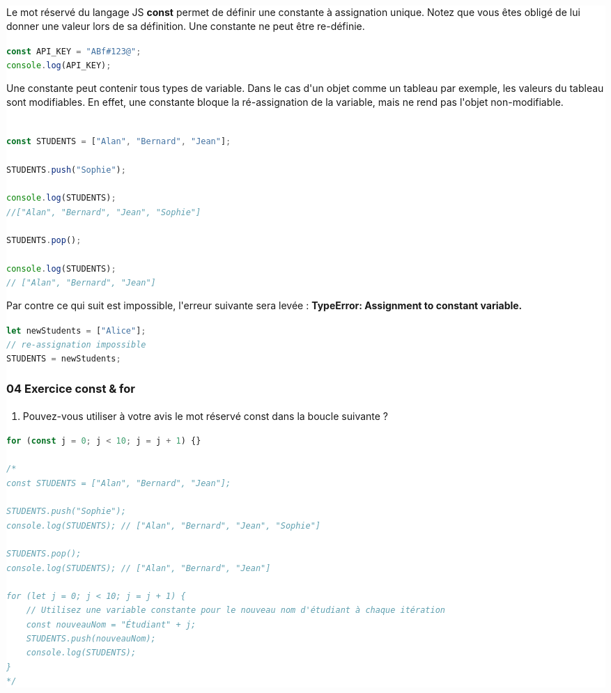 Le mot réservé du langage JS **const** permet de définir une constante à assignation unique. Notez que vous êtes obligé de lui donner une valeur lors de sa définition. Une constante ne peut être re-définie.

```js
const API_KEY = "ABf#123@";
console.log(API_KEY);
```

Une constante peut contenir tous types de variable. Dans le cas d'un objet comme un tableau par exemple, les valeurs du tableau sont modifiables. En effet, une constante bloque la ré-assignation de la variable, mais ne rend pas l'objet non-modifiable.

```js

const STUDENTS = ["Alan", "Bernard", "Jean"];

STUDENTS.push("Sophie");

console.log(STUDENTS);
//["Alan", "Bernard", "Jean", "Sophie"]

STUDENTS.pop();

console.log(STUDENTS);
// ["Alan", "Bernard", "Jean"]

```

Par contre ce qui suit est impossible, l'erreur suivante sera levée :
**TypeError: Assignment to constant variable.**

```js
let newStudents = ["Alice"];
// re-assignation impossible
STUDENTS = newStudents;
```

### 04 Exercice const & for <a class="anchor" id="section51"></a>

1. Pouvez-vous utiliser à votre avis le mot réservé const dans la boucle suivante ?

```js
for (const j = 0; j < 10; j = j + 1) {}

/*
const STUDENTS = ["Alan", "Bernard", "Jean"];

STUDENTS.push("Sophie");
console.log(STUDENTS); // ["Alan", "Bernard", "Jean", "Sophie"]

STUDENTS.pop();
console.log(STUDENTS); // ["Alan", "Bernard", "Jean"]

for (let j = 0; j < 10; j = j + 1) {
    // Utilisez une variable constante pour le nouveau nom d'étudiant à chaque itération
    const nouveauNom = "Étudiant" + j;
    STUDENTS.push(nouveauNom);
    console.log(STUDENTS);
}
*/
```
